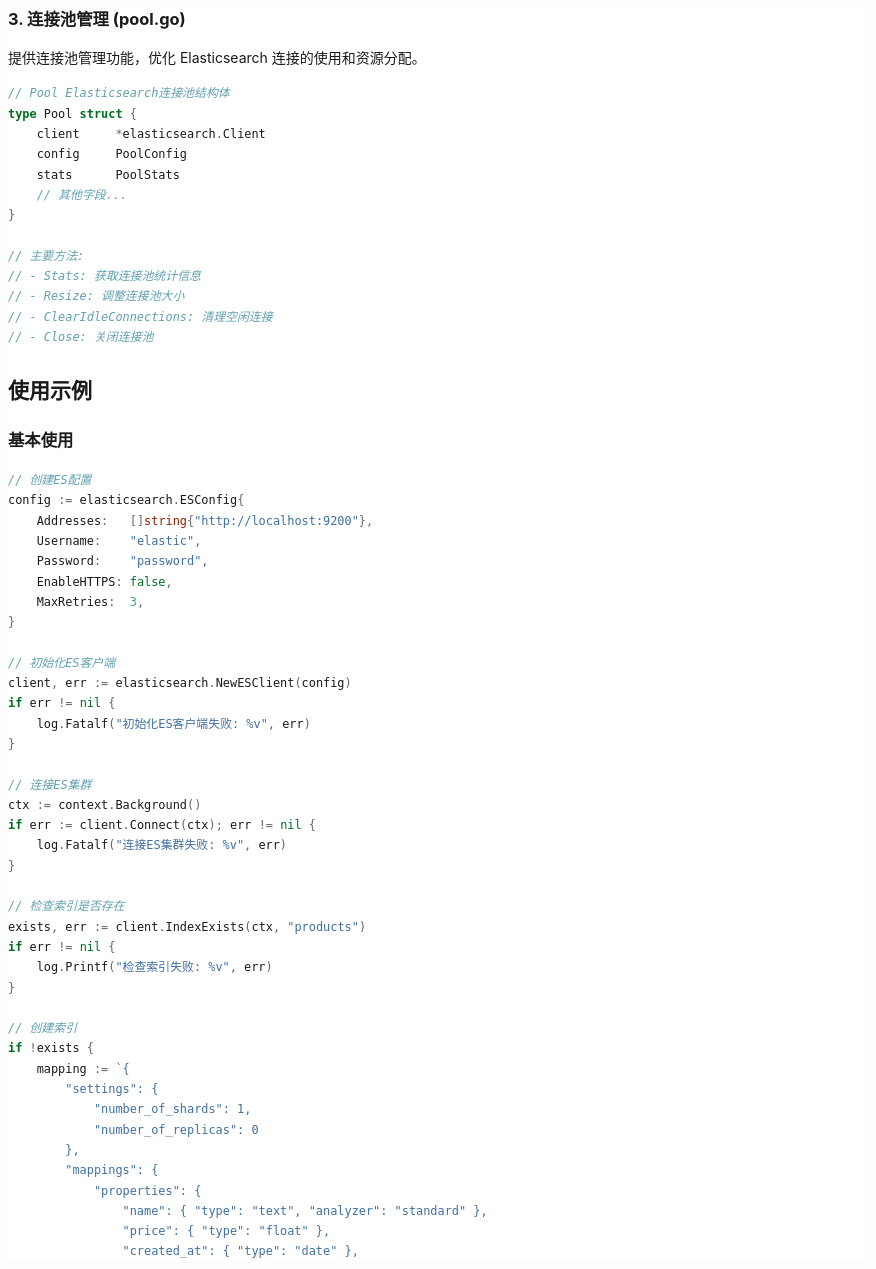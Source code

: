 ### 3. 连接池管理 (pool.go)

提供连接池管理功能，优化 Elasticsearch 连接的使用和资源分配。

```go
// Pool Elasticsearch连接池结构体
type Pool struct {
    client     *elasticsearch.Client
    config     PoolConfig
    stats      PoolStats
    // 其他字段...
}

// 主要方法:
// - Stats: 获取连接池统计信息
// - Resize: 调整连接池大小
// - ClearIdleConnections: 清理空闲连接
// - Close: 关闭连接池
```

## 使用示例

### 基本使用

```go
// 创建ES配置
config := elasticsearch.ESConfig{
    Addresses:   []string{"http://localhost:9200"},
    Username:    "elastic",
    Password:    "password",
    EnableHTTPS: false,
    MaxRetries:  3,
}

// 初始化ES客户端
client, err := elasticsearch.NewESClient(config)
if err != nil {
    log.Fatalf("初始化ES客户端失败: %v", err)
}

// 连接ES集群
ctx := context.Background()
if err := client.Connect(ctx); err != nil {
    log.Fatalf("连接ES集群失败: %v", err)
}

// 检查索引是否存在
exists, err := client.IndexExists(ctx, "products")
if err != nil {
    log.Printf("检查索引失败: %v", err)
}

// 创建索引
if !exists {
    mapping := `{
        "settings": {
            "number_of_shards": 1,
            "number_of_replicas": 0
        },
        "mappings": {
            "properties": {
                "name": { "type": "text", "analyzer": "standard" },
                "price": { "type": "float" },
                "created_at": { "type": "date" },
```